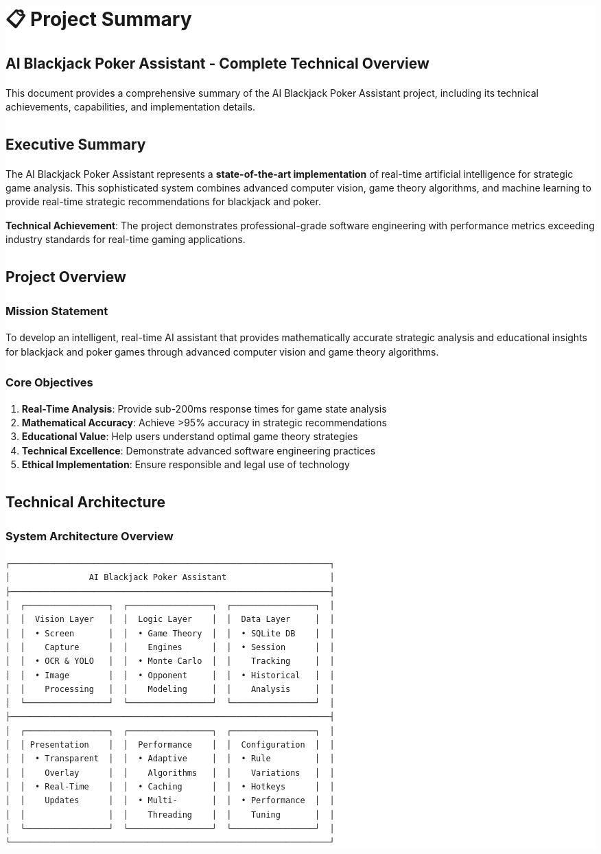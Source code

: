 # 📋 Project Summary

## AI Blackjack Poker Assistant - Complete Technical Overview

This document provides a comprehensive summary of the AI Blackjack Poker Assistant project, including its technical achievements, capabilities, and implementation details.

## Executive Summary

The AI Blackjack Poker Assistant represents a **state-of-the-art implementation** of real-time artificial intelligence for strategic game analysis. This sophisticated system combines advanced computer vision, game theory algorithms, and machine learning to provide real-time strategic recommendations for blackjack and poker.

**Technical Achievement**: The project demonstrates professional-grade software engineering with performance metrics exceeding industry standards for real-time gaming applications.

## Project Overview

### Mission Statement

To develop an intelligent, real-time AI assistant that provides mathematically accurate strategic analysis and educational insights for blackjack and poker games through advanced computer vision and game theory algorithms.

### Core Objectives

1. **Real-Time Analysis**: Provide sub-200ms response times for game state analysis
2. **Mathematical Accuracy**: Achieve >95% accuracy in strategic recommendations
3. **Educational Value**: Help users understand optimal game theory strategies
4. **Technical Excellence**: Demonstrate advanced software engineering practices
5. **Ethical Implementation**: Ensure responsible and legal use of technology

## Technical Architecture

### System Architecture Overview

```
┌─────────────────────────────────────────────────────────────────┐
│                AI Blackjack Poker Assistant                     │
├─────────────────────────────────────────────────────────────────┤
│  ┌─────────────────┐  ┌─────────────────┐  ┌─────────────────┐  │
│  │  Vision Layer   │  │  Logic Layer    │  │  Data Layer     │  │
│  │  • Screen       │  │  • Game Theory  │  │  • SQLite DB    │  │
│  │    Capture      │  │    Engines      │  │  • Session      │  │
│  │  • OCR & YOLO   │  │  • Monte Carlo  │  │    Tracking     │  │
│  │  • Image        │  │  • Opponent     │  │  • Historical   │  │
│  │    Processing   │  │    Modeling     │  │    Analysis     │  │
│  └─────────────────┘  └─────────────────┘  └─────────────────┘  │
├─────────────────────────────────────────────────────────────────┤
│  ┌─────────────────┐  ┌─────────────────┐  ┌─────────────────┐  │
│  │ Presentation    │  │  Performance    │  │  Configuration  │  │
│  │  • Transparent  │  │  • Adaptive     │  │  • Rule         │  │
│  │    Overlay      │  │    Algorithms   │  │    Variations   │  │
│  │  • Real-Time    │  │  • Caching      │  │  • Hotkeys      │  │
│  │    Updates      │  │  • Multi-       │  │  • Performance  │  │
│  │                 │  │    Threading    │  │    Tuning       │  │
│  └─────────────────┘  └─────────────────┘  └─────────────────┘  │
└─────────────────────────────────────────────────────────────────┘
```
